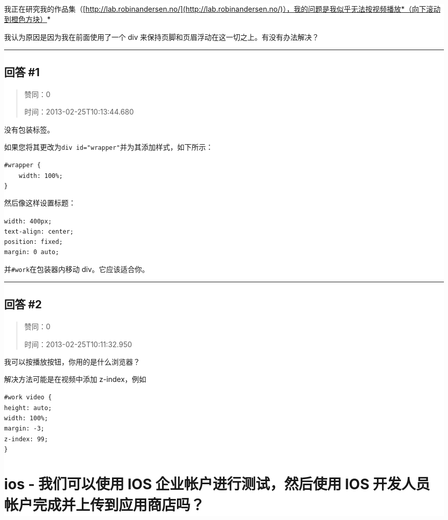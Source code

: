 我正在研究我的作品集（[http://lab.robinandersen.no/](http://lab.robinandersen.no/)），我的问题是我似乎无法按视频播放*（向下滚动到橙色方块）*

我认为原因是因为我在前面使用了一个 div 来保持页脚和页眉浮动在这一切之上。有没有办法解决？

* * *

## 回答 #1

> 赞同：0
> 
> 时间：2013-02-25T10:13:44.680

没有包装标签。

如果您将其更改为`div id="wrapper"`并为其添加样式，如下所示：

```
#wrapper {
    width: 100%;
} 
```

然后像这样设置标题：

```
width: 400px;
text-align: center;
position: fixed;
margin: 0 auto; 
```

并`#work`在包装器内移动 div。它应该适合你。

* * *

## 回答 #2

> 赞同：0
> 
> 时间：2013-02-25T10:11:32.950

我可以按播放按钮，你用的是什么浏览器？

解决方法可能是在视频中添加 z-index，例如

```
#work video {
height: auto;
width: 100%;
margin: -3;
z-index: 99;
} 
```

# ios - 我们可以使用 IOS 企业帐户进行测试，然后使用 IOS 开发人员帐户完成并上传到应用商店吗？
